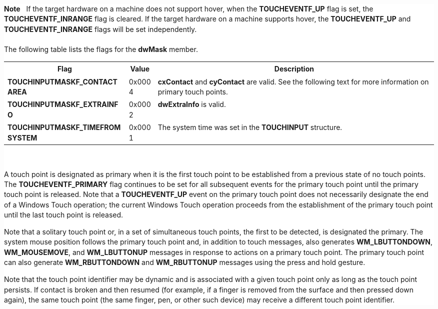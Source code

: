 


<div class="alert"><b>Note</b>     If the target hardware on a machine does not support hover, when the <b>TOUCHEVENTF_UP</b> flag is set, the <b>TOUCHEVENTF_INRANGE</b> flag is cleared.
   If the target hardware on a machine supports hover, the <b>TOUCHEVENTF_UP</b> and <b>TOUCHEVENTF_INRANGE</b> flags will be set independently.
   </div>
<div> </div>
The following table lists the flags for the <b>dwMask</b> member.
       <table>
<tr>
<th>Flag</th>
<th>Value</th>
<th>Description</th>
</tr>
<tr>
<td><b>TOUCHINPUTMASKF_CONTACTAREA</b></td>
<td>0x0004</td>
<td><b>cxContact</b> and <b>cyContact</b> are valid. See the following text for more information on primary touch points.</td>
</tr>
<tr>
<td><b>TOUCHINPUTMASKF_EXTRAINFO</b></td>
<td>0x0002</td>
<td><b>dwExtraInfo</b> is valid.</td>
</tr>
<tr>
<td><b>TOUCHINPUTMASKF_TIMEFROMSYSTEM</b></td>
<td>0x0001</td>
<td>The system time was set in the <b>TOUCHINPUT</b> structure.</td>
</tr>
</table>
 



A touch point is designated as primary when it is the first touch point to be established from a previous state of no touch points. 
   The <b>TOUCHEVENTF_PRIMARY</b> flag continues to be set for all subsequent events for the primary touch point until 
   the primary touch point is released. Note that a <b>TOUCHEVENTF_UP</b> event on the primary touch point does not 
   necessarily designate the end of a Windows Touch operation; the current Windows Touch operation proceeds from the establishment of the primary 
   touch point until the last touch point is released.
   

Note that a solitary touch point or, in a set of simultaneous touch points, the first to be detected, is designated the primary. The system mouse position follows the primary touch point and, in addition to touch messages, also generates <b>WM_LBUTTONDOWN</b>, <b>WM_MOUSEMOVE</b>, and <b>WM_LBUTTONUP</b> messages in response to actions on a primary touch point. The primary touch point can also generate <b>WM_RBUTTONDOWN</b> and <b>WM_RBUTTONUP</b> messages using the press and hold gesture.

Note that the touch point identifier may be dynamic and is associated with a given touch point only as long as the touch point persists. If contact is broken and then resumed (for example, if a finger is removed from the surface and then pressed down again), the same touch point (the same finger, pen, or other such device) may receive a different touch point identifier.
